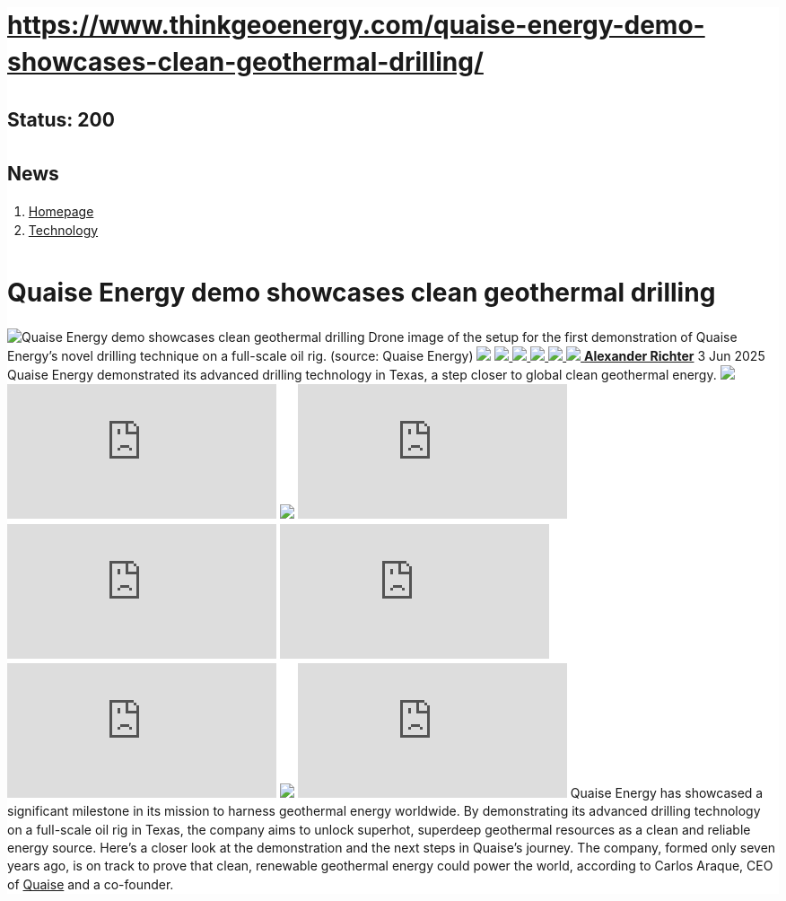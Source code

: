 # https://www.thinkgeoenergy.com/quaise-energy-demo-showcases-clean-geothermal-drilling/

Status: 200
---

## News
  1. [Homepage](https://www.thinkgeoenergy.com "Homepage")
  2. [Technology](https://www.thinkgeoenergy.com/category/technology/)


# Quaise Energy demo showcases clean geothermal drilling
![Quaise Energy demo showcases clean geothermal drilling](https://www.thinkgeoenergy.com/wp-content/uploads/2025/06/Quaise_projectdemo_rig-drone_s.png) Drone image of the setup for the first demonstration of Quaise Energy’s novel drilling technique on a full-scale oil rig. (source: Quaise Energy)
![](https://www.thinkgeoenergy.com/wp-content/themes/tge/img/email-black-envelope-shape.png)
[ ![](https://www.thinkgeoenergy.com/wp-content/themes/tge/img/printer-tool-or-interface-symbol-for-print-button.png) ](https://www.thinkgeoenergy.com/quaise-energy-demo-showcases-clean-geothermal-drilling/)
[ ![](https://www.thinkgeoenergy.com/wp-content/themes/tge/img/social_twitter_100.jpg) ](https://x.com/thinkgeoenergy)
[ ![](https://www.thinkgeoenergy.com/wp-content/themes/tge/img/social_linkedin_100.png) ](javascript:void\(0\))
[ ![](https://www.thinkgeoenergy.com/wp-content/themes/tge/img/social_facebook_100.png) ](javascript:void\(0\))
[ ![](https://www.thinkgeoenergy.com/wp-content/uploads/2020/03/AlexRichter_2019-250x250.png) ](https://www.thinkgeoenergy.com/author/tge-admin/) [**Alexander Richter**](https://www.thinkgeoenergy.com/author/tge-admin/) 3 Jun 2025
Quaise Energy demonstrated its advanced drilling technology in Texas, a step closer to global clean geothermal energy.
[![](https://ads.thinkgeoenergy.com/images/dca4070464939a2994a515a77c380b1d.jpg)](https://ads.thinkgeoenergy.com/delivery/cl.php?bannerid=104&zoneid=38&sig=f79e1f308a08e7f3fa2725a083b0d3bc40b8650dbb1914d4332a8185b9ccc243&oadest=http%3A%2F%2Fexergy-orc.com%2F%3F%26utm_source%3Dthink%2Bgeo%2Benergy%26utm_medium%3Ddisplay%26utm_campaign%3Dthink%2Bgeo%2Benergy%2Bwebsite%2Badvertising)
![](https://ads.thinkgeoenergy.com/delivery/lg.php?bannerid=104&campaignid=1&zoneid=38&loc=https%3A%2F%2Fwww.thinkgeoenergy.com%2Fquaise-energy-demo-showcases-clean-geothermal-drilling%2F&cb=3e04804956)
[![](https://ads.thinkgeoenergy.com/images/4a3e2b3141477f469c9a365f6184a480.png)](https://ads.thinkgeoenergy.com/delivery/cl.php?bannerid=311&zoneid=39&sig=b3b3d564f7cfc242743c8edd9b7152f22a78ac6197d7f92e4cc0e73ca373289a&oadest=https%3A%2F%2Fwww.orcan-energy.com%2Fen%2F%3F%26utm_source%3Dthink%2Bgeo%2Benergy%26utm_medium%3Ddisplay%26utm_campaign%3Dthink%2Bgeo%2Benergy%2Bwebsite%2Badvertising)
![](https://ads.thinkgeoenergy.com/delivery/lg.php?bannerid=311&campaignid=1&zoneid=39&loc=https%3A%2F%2Fwww.thinkgeoenergy.com%2Fquaise-energy-demo-showcases-clean-geothermal-drilling%2F&cb=9abdfa0804)
[![](https://ads.thinkgeoenergy.com/delivery/avw.php?zoneid=144&cb=0&n=a886266d)](https://ads.thinkgeoenergy.com/delivery/ck.php?n=a886266d&cb=0)
[![](https://ads.thinkgeoenergy.com/delivery/avw.php?zoneid=34&cb=0&n=a62ebb80)](https://ads.thinkgeoenergy.com/delivery/ck.php?n=a62ebb80&cb=0)
[![](https://ads.thinkgeoenergy.com/delivery/avw.php?zoneid=10&cb=0&n=ada237ed)](https://ads.thinkgeoenergy.com/delivery/ck.php?n=ada237ed&cb=0)
[![](https://ads.thinkgeoenergy.com/images/7e7c5bb8120b56faf9b98b6dd42a99e2.jpg)](https://ads.thinkgeoenergy.com/delivery/cl.php?bannerid=344&zoneid=136&sig=389321ea0439c998e1c90556efa5afb39da14ba04d90740966d794f512de5dbc&oadest=https%3A%2F%2Fwww.slb.com%2Fproducts-and-services%2Fscaling-new-energy-systems%2Fgeothermal%2Fgeothermal-consulting-services%3Futm_medium%3Dpaid%26utm_term%3Dbanner-ad%26utm_campaign%3D2025-geothermex-consulting-services-awareness)
![](https://ads.thinkgeoenergy.com/delivery/lg.php?bannerid=344&campaignid=1&zoneid=136&loc=https%3A%2F%2Fwww.thinkgeoenergy.com%2Fquaise-energy-demo-showcases-clean-geothermal-drilling%2F&cb=c4c29bf8c3)
Quaise Energy has showcased a significant milestone in its mission to harness geothermal energy worldwide. By demonstrating its advanced drilling technology on a full-scale oil rig in Texas, the company aims to unlock superhot, superdeep geothermal resources as a clean and reliable energy source. Here’s a closer look at the demonstration and the next steps in Quaise’s journey.
The company, formed only seven years ago, is on track to prove that clean, renewable geothermal energy could power the world, according to Carlos Araque, CEO of [Quaise](https://www.quaise.energy/) and a co-founder.